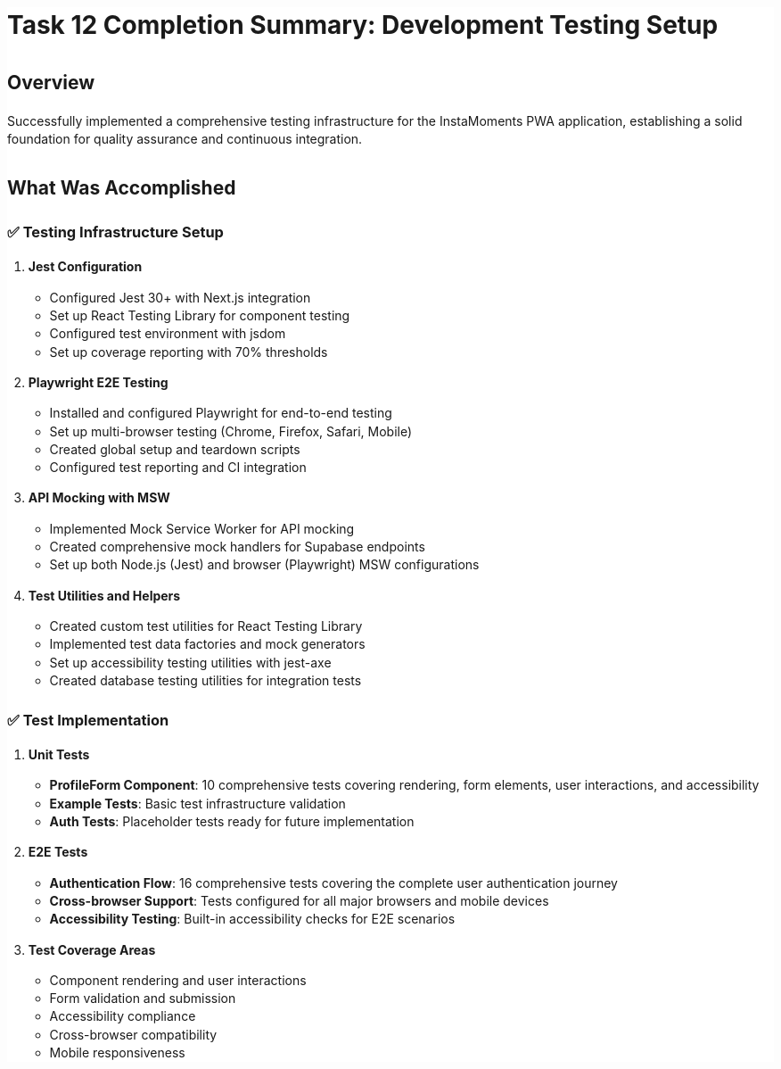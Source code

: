 # Task 12 Completion Summary: Development Testing Setup

## Overview

Successfully implemented a comprehensive testing infrastructure for the InstaMoments PWA application, establishing a solid foundation for quality assurance and continuous integration.

## What Was Accomplished

### ✅ Testing Infrastructure Setup

1. **Jest Configuration**
   - Configured Jest 30+ with Next.js integration
   - Set up React Testing Library for component testing
   - Configured test environment with jsdom
   - Set up coverage reporting with 70% thresholds

2. **Playwright E2E Testing**
   - Installed and configured Playwright for end-to-end testing
   - Set up multi-browser testing (Chrome, Firefox, Safari, Mobile)
   - Created global setup and teardown scripts
   - Configured test reporting and CI integration

3. **API Mocking with MSW**
   - Implemented Mock Service Worker for API mocking
   - Created comprehensive mock handlers for Supabase endpoints
   - Set up both Node.js (Jest) and browser (Playwright) MSW configurations

4. **Test Utilities and Helpers**
   - Created custom test utilities for React Testing Library
   - Implemented test data factories and mock generators
   - Set up accessibility testing utilities with jest-axe
   - Created database testing utilities for integration tests

### ✅ Test Implementation

1. **Unit Tests**
   - **ProfileForm Component**: 10 comprehensive tests covering rendering, form elements, user interactions, and accessibility
   - **Example Tests**: Basic test infrastructure validation
   - **Auth Tests**: Placeholder tests ready for future implementation

2. **E2E Tests**
   - **Authentication Flow**: 16 comprehensive tests covering the complete user authentication journey
   - **Cross-browser Support**: Tests configured for all major browsers and mobile devices
   - **Accessibility Testing**: Built-in accessibility checks for E2E scenarios

3. **Test Coverage Areas**
   - Component rendering and user interactions
   - Form validation and submission
   - Accessibility compliance
   - Cross-browser compatibility
   - Mobile responsiveness
